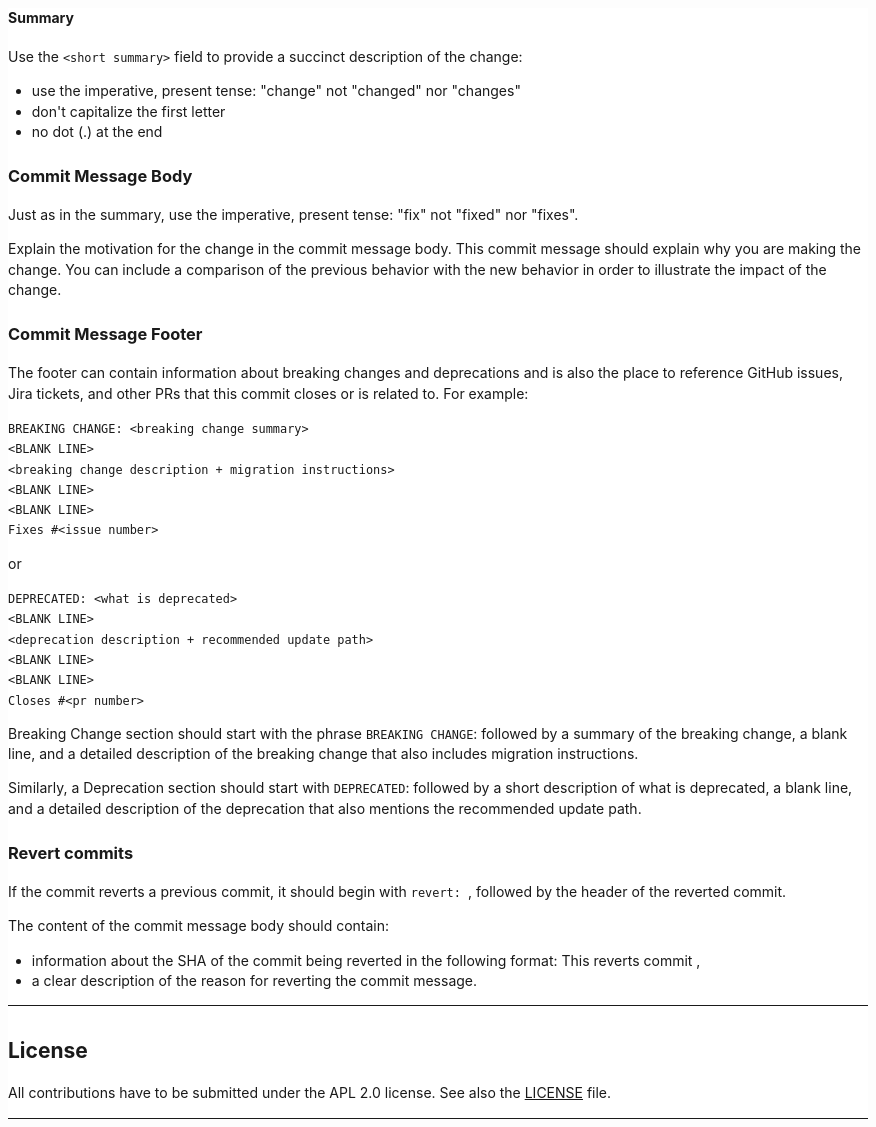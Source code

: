#### Summary

Use the `<short summary>` field to provide a succinct description of the change:
* use the imperative, present tense: "change" not "changed" nor "changes"
* don't capitalize the first letter
* no dot (.) at the end

### Commit Message Body

Just as in the summary, use the imperative, present tense: "fix" not "fixed" nor "fixes".

Explain the motivation for the change in the commit message body. This commit message should explain why you are making the change. You can include a comparison of the previous behavior with the new behavior in order to illustrate the impact of the change.

### Commit Message Footer

The footer can contain information about breaking changes and deprecations and is also the place to reference GitHub issues, Jira tickets, and other PRs that this commit closes or is related to. For example:

```
BREAKING CHANGE: <breaking change summary>
<BLANK LINE>
<breaking change description + migration instructions>
<BLANK LINE>
<BLANK LINE>
Fixes #<issue number>
```
or
```
DEPRECATED: <what is deprecated>
<BLANK LINE>
<deprecation description + recommended update path>
<BLANK LINE>
<BLANK LINE>
Closes #<pr number>
```
Breaking Change section should start with the phrase `BREAKING CHANGE`:  followed by a summary of the breaking change, a blank line, and a detailed description of the breaking change that also includes migration instructions.

Similarly, a Deprecation section should start with `DEPRECATED`:  followed by a short description of what is deprecated, a blank line, and a detailed description of the deprecation that also mentions the recommended update path.

### Revert commits

If the commit reverts a previous commit, it should begin with `revert: `, followed by the header of the reverted commit.

The content of the commit message body should contain:
* information about the SHA of the commit being reverted in the following format: This reverts commit <SHA>,
* a clear description of the reason for reverting the commit message.

---

## License

All contributions have to be submitted under the APL 2.0 license. See also the [LICENSE](./LICENSE) file.

---
